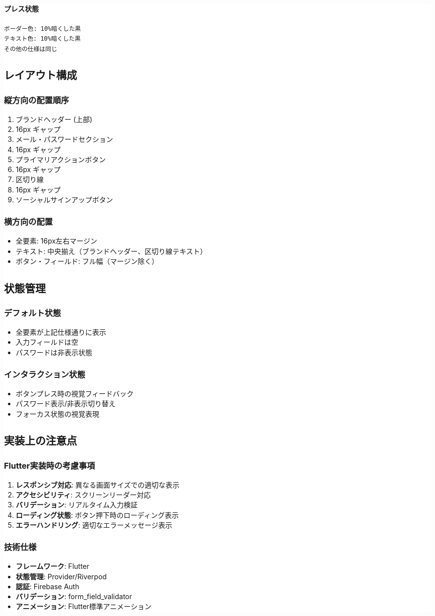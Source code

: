 #### プレス状態
```
ボーダー色: 10%暗くした黒
テキスト色: 10%暗くした黒
その他の仕様は同じ
```

## レイアウト構成

### 縦方向の配置順序
1. ブランドヘッダー (上部)
2. 16px ギャップ
3. メール・パスワードセクション
4. 16px ギャップ
5. プライマリアクションボタン
6. 16px ギャップ
7. 区切り線
8. 16px ギャップ
9. ソーシャルサインアップボタン

### 横方向の配置
- 全要素: 16px左右マージン
- テキスト: 中央揃え（ブランドヘッダー、区切り線テキスト）
- ボタン・フィールド: フル幅（マージン除く）

## 状態管理

### デフォルト状態
- 全要素が上記仕様通りに表示
- 入力フィールドは空
- パスワードは非表示状態

### インタラクション状態
- ボタンプレス時の視覚フィードバック
- パスワード表示/非表示切り替え
- フォーカス状態の視覚表現

## 実装上の注意点

### Flutter実装時の考慮事項
1. **レスポンシブ対応**: 異なる画面サイズでの適切な表示
2. **アクセシビリティ**: スクリーンリーダー対応
3. **バリデーション**: リアルタイム入力検証
4. **ローディング状態**: ボタン押下時のローディング表示
5. **エラーハンドリング**: 適切なエラーメッセージ表示

### 技術仕様
- **フレームワーク**: Flutter
- **状態管理**: Provider/Riverpod
- **認証**: Firebase Auth
- **バリデーション**: form_field_validator
- **アニメーション**: Flutter標準アニメーション
